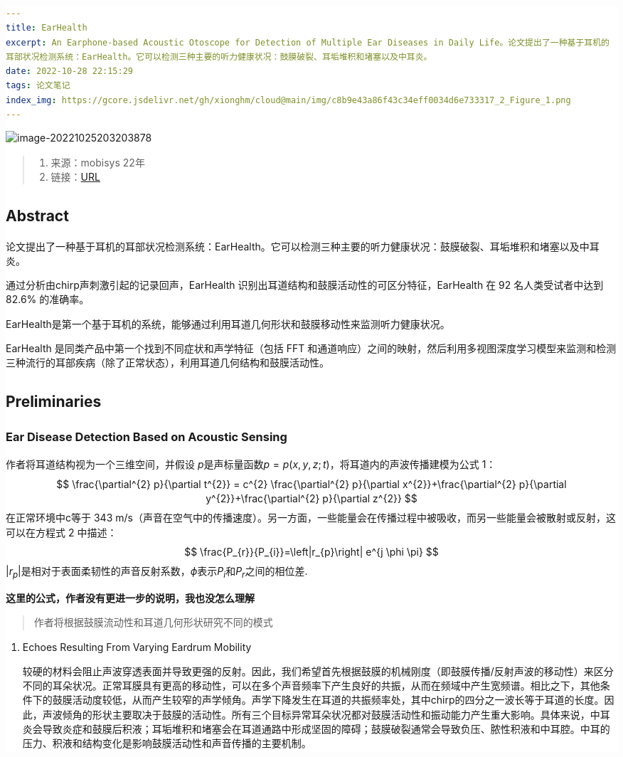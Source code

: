 ```yaml
---
title: EarHealth
excerpt: An Earphone-based Acoustic Otoscope for Detection of Multiple Ear Diseases in Daily Life。论文提出了一种基于耳机的耳部状况检测系统：EarHealth。它可以检测三种主要的听力健康状况：鼓膜破裂、耳垢堆积和堵塞以及中耳炎。
date: 2022-10-28 22:15:29
tags: 论文笔记
index_img: https://gcore.jsdelivr.net/gh/xionghm/cloud@main/img/c8b9e43a86f43c34eff0034d6e733317_2_Figure_1.png
---
```


![image-20221025203203878](https://gcore.jsdelivr.net/gh/xionghm/cloud@main/img/image-20221025203203878.png)

> 1. 来源：mobisys 22年
> 2. 链接：[URL](https://dl.acm.org/doi/10.1145/3498361.3538935)

##  Abstract

论文提出了一种基于耳机的耳部状况检测系统：EarHealth。它可以检测三种主要的听力健康状况：鼓膜破裂、耳垢堆积和堵塞以及中耳炎。

通过分析由chirp声刺激引起的记录回声，EarHealth 识别出耳道结构和鼓膜活动性的可区分特征，EarHealth 在 92 名人类受试者中达到 82.6% 的准确率。	

EarHealth是第一个基于耳机的系统，能够通过利用耳道几何形状和鼓膜移动性来监测听力健康状况。

EarHealth 是同类产品中第一个找到不同症状和声学特征（包括 FFT 和通道响应）之间的映射，然后利用多视图深度学习模型来监测和检测三种流行的耳部疾病（除了正常状态），利用耳道几何结构和鼓膜活动性。

## Preliminaries

### Ear Disease Detection Based on Acoustic Sensing

作者将耳道结构视为一个三维空间，并假设 $p$是声标量函数$p=p(x,y,z;t)$，将耳道内的声波传播建模为公式 1：
$$
\frac{\partial^{2} p}{\partial t^{2}} = c^{2} \frac{\partial^{2} p}{\partial x^{2}}+\frac{\partial^{2} p}{\partial y^{2}}+\frac{\partial^{2} p}{\partial z^{2}}
$$
在正常环境中c等于 343 m/s（声音在空气中的传播速度）。另一方面，一些能量会在传播过程中被吸收，而另一些能量会被散射或反射，这可以在方程式 2 中描述：
$$
\frac{P_{r}}{P_{i}}=\left|r_{p}\right| e^{j \phi \pi}
$$
 $|r_{p}|$是相对于表面柔韧性的声音反射系数，$\phi$表示${P_{i}}$和${P_{r}}$之间的相位差.

**这里的公式，作者没有更进一步的说明，我也没怎么理解**



> 作者将根据鼓膜流动性和耳道几何形状研究不同的模式

1. Echoes Resulting From Varying Eardrum Mobility

   较硬的材料会阻止声波穿透表面并导致更强的反射。因此，我们希望首先根据鼓膜的机械刚度（即鼓膜传播/反射声波的移动性）来区分不同的耳朵状况。正常耳膜具有更高的移动性，可以在多个声音频率下产生良好的共振，从而在频域中产生宽频谱。相比之下，其他条件下的鼓膜活动度较低，从而产生较窄的声学倾角。声学下降发生在耳道的共振频率处，其中chirp的四分之一波长等于耳道的长度。因此，声波倾角的形状主要取决于鼓膜的活动性。所有三个目标异常耳朵状况都对鼓膜活动性和振动能力产生重大影响。具体来说，中耳炎会导致炎症和鼓膜后积液；耳垢堆积和堵塞会在耳道通路中形成坚固的障碍；鼓膜破裂通常会导致负压、脓性积液和中耳腔。中耳的压力、积液和结构变化是影响鼓膜活动性和声音传播的主要机制。

